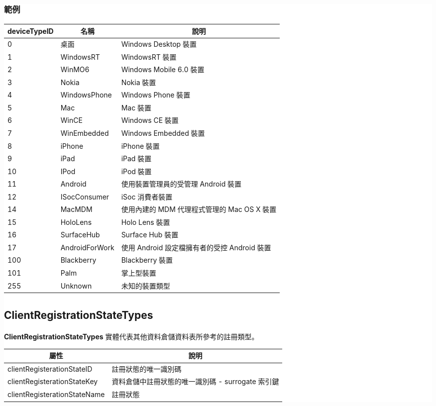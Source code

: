 ### <a name="example"></a>範例

| deviceTypeID  | 名稱 | 說明 |
|---------|------------|--------|
| 0 |桌面 |Windows Desktop 裝置 |
| 1 |WindowsRT |WindowsRT 裝置 |
| 2 |WinMO6 |Windows Mobile 6.0 裝置 |
| 3 |Nokia |Nokia 裝置 |
| 4 |WindowsPhone |Windows Phone 裝置 |
| 5 |Mac |Mac 裝置 |
| 6 |WinCE |Windows CE 裝置 |
| 7 |WinEmbedded |Windows Embedded 裝置 |
| 8 |iPhone |iPhone 裝置 |
| 9 |iPad |iPad 裝置 |
| 10 |IPod |iPod 裝置 |
| 11 |Android |使用裝置管理員的受管理 Android 裝置 |
| 12 |ISocConsumer |iSoc 消費者裝置 |
| 14 |MacMDM |使用內建的 MDM 代理程式管理的 Mac OS X 裝置 |
| 15 |HoloLens |Holo Lens 裝置 |
| 16 |SurfaceHub |Surface Hub 裝置 |
| 17 |AndroidForWork |使用 Android 設定檔擁有者的受控 Android 裝置 |
| 100 |Blackberry |Blackberry 裝置 |
| 101 |Palm |掌上型裝置 |
| 255 |Unknown |未知的裝置類型 |

## <a name="clientregistrationstatetypes"></a>ClientRegistrationStateTypes

**ClientRegistrationStateTypes** 實體代表其他資料倉儲資料表所參考的註冊類型。

| 屬性  | 說明 |
|---------|------------|
| clientRegisterationStateID |註冊狀態的唯一識別碼 |
| clientRegisterationStateKey |資料倉儲中註冊狀態的唯一識別碼 - surrogate 索引鍵 |
| clientRegisterationStateName |註冊狀態 |
